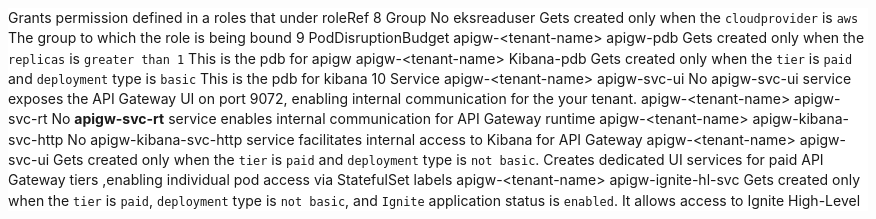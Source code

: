 <td>Grants permission defined in a roles that under roleRef</td>
</tr>
<tr class="odd">
<td>8</td>
<td>Group</td>
<td>No</td>
<td>eksreaduser</td>
<td>Gets created only when the <code>cloudprovider</code> is <code>aws</code></td>
<td>The group to which the role is being bound</td>
</tr>
<tr class="even">
<td rowspan="2">9</td>
<td rowspan="2">PodDisruptionBudget</td>
<td>apigw-&lt;tenant-name&gt;</td>
<td>apigw-pdb</td>
<td>Gets created only when the <code>replicas</code> is <code>greater than 1</code></td>
<td>This is the pdb for apigw</td>
</tr>
<tr class="odd">
<td>apigw-&lt;tenant-name&gt;</td>
<td>Kibana-pdb</td>
<td>Gets created only when the <code>tier</code> is <code>paid</code> and <code>deployment</code> type is <code>basic</code></td>
<td>This is the pdb for kibana</td>
</tr>
<tr class="even">
<td rowspan="4">10</td>
<td rowspan="5">Service</td>
<td>apigw-&lt;tenant-name&gt;</td>
<td>apigw-svc-ui</td>
<td>No</td>
<td>apigw-svc-ui service exposes the API Gateway UI on port 9072, enabling internal communication for the your tenant.</td>
</tr>
<tr class="odd">
<td>apigw-&lt;tenant-name&gt;</td>
<td>apigw-svc-rt</td>
<td>No</td>
<td><strong>apigw-svc-rt</strong> service enables internal communication for API Gateway runtime</td>
</tr>
<tr class="even">
<td>apigw-&lt;tenant-name&gt;</td>
<td>apigw-kibana-svc-http</td>
<td>No</td>
<td>apigw-kibana-svc-http service facilitates internal access to Kibana for API Gateway</td>
</tr>
<tr class="odd">
<td>apigw-&lt;tenant-name&gt;</td>
<td>apigw-svc-ui</td>
<td>Gets created only when the <code>tier</code> is <code>paid</code> and <code>deployment</code> type is <code>not basic</code>.</td>
<td>Creates dedicated UI services for paid API Gateway tiers ,enabling individual pod access via StatefulSet labels</td>
</tr>
<tr class="even">
<td></td>
<td>apigw-&lt;tenant-name&gt;</td>
<td>apigw-ignite-hl-svc</td>
<td>Gets created only when the <code>tier</code> is <code>paid</code>, <code>deployment</code> type is <code>not basic</code>, and <code>Ignite</code> application status is <code>enabled</code>.</td>
<td>It allows access to Ignite High-Level</td>
</tr>
<tr class="odd">